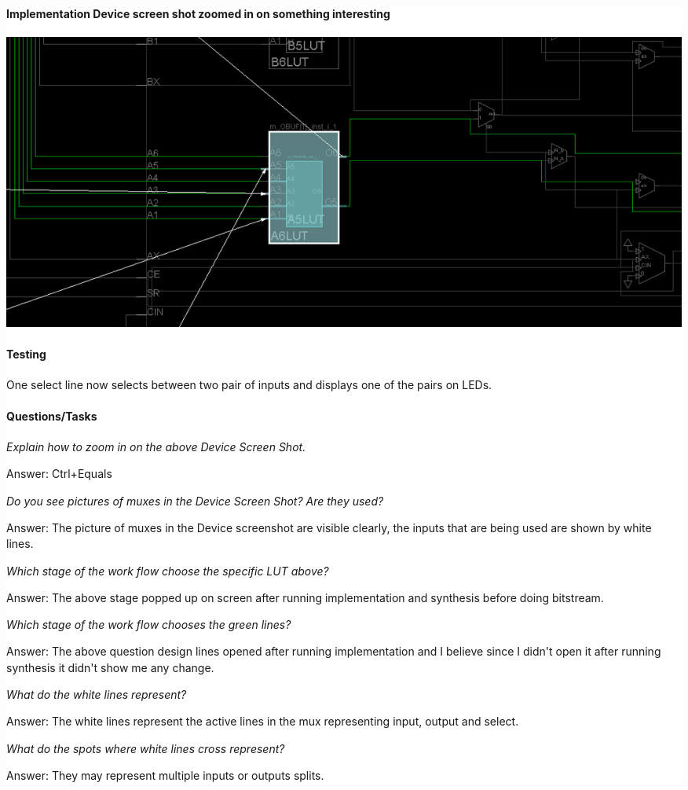 #### Implementation Device screen shot zoomed in on something interesting

![1548678431621](1548678431621.png)

#### Testing

One select line now selects between two pair of inputs and displays one of the pairs on LEDs. 

#### Questions/Tasks

*Explain how to zoom in on the above Device Screen Shot.*

Answer: Ctrl+Equals

*Do you see pictures of muxes in the Device Screen Shot? Are they used?*

Answer: The picture of muxes in the Device screenshot are visible clearly, the inputs that are being used are shown by white lines.

*Which stage of the work flow choose the specific LUT above?*

Answer: The above stage popped up on screen after running implementation and synthesis before doing bitstream.

*Which stage of the work flow chooses the green lines?*

Answer: The above question design lines opened after running implementation and I  believe since I didn't open it after running synthesis it didn't show me any change.

*What do the white lines represent?* 

Answer: The white lines represent the active lines in the mux representing input, output and select.

*What do the spots where white lines cross represent?*

Answer: They may represent multiple inputs or outputs splits.
